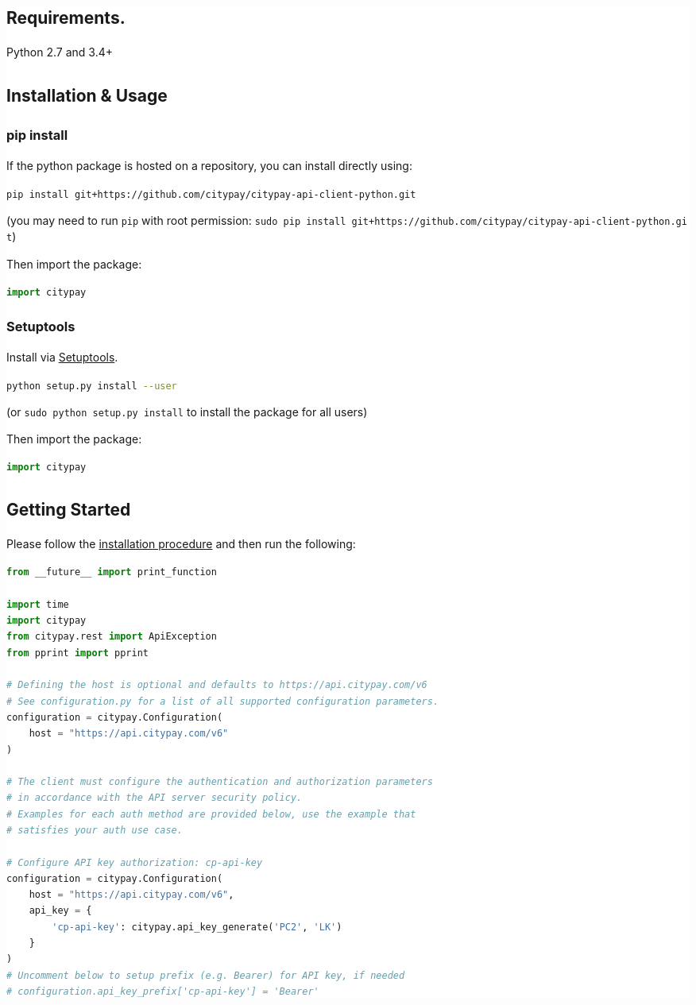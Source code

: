 ## Requirements.

Python 2.7 and 3.4+

## Installation & Usage
### pip install

If the python package is hosted on a repository, you can install directly using:

```sh
pip install git+https://github.com/citypay/citypay-api-client-python.git
```
(you may need to run `pip` with root permission: `sudo pip install git+https://github.com/citypay/citypay-api-client-python.git`)

Then import the package:
```python
import citypay
```

### Setuptools

Install via [Setuptools](http://pypi.python.org/pypi/setuptools).

```sh
python setup.py install --user
```
(or `sudo python setup.py install` to install the package for all users)

Then import the package:
```python
import citypay
```

## Getting Started

Please follow the [installation procedure](#installation--usage) and then run the following:

```python
from __future__ import print_function

import time
import citypay
from citypay.rest import ApiException
from pprint import pprint

# Defining the host is optional and defaults to https://api.citypay.com/v6
# See configuration.py for a list of all supported configuration parameters.
configuration = citypay.Configuration(
    host = "https://api.citypay.com/v6"
)

# The client must configure the authentication and authorization parameters
# in accordance with the API server security policy.
# Examples for each auth method are provided below, use the example that
# satisfies your auth use case.

# Configure API key authorization: cp-api-key
configuration = citypay.Configuration(
    host = "https://api.citypay.com/v6",
    api_key = {
        'cp-api-key': citypay.api_key_generate('PC2', 'LK')
    }
)
# Uncomment below to setup prefix (e.g. Bearer) for API key, if needed
# configuration.api_key_prefix['cp-api-key'] = 'Bearer'
```